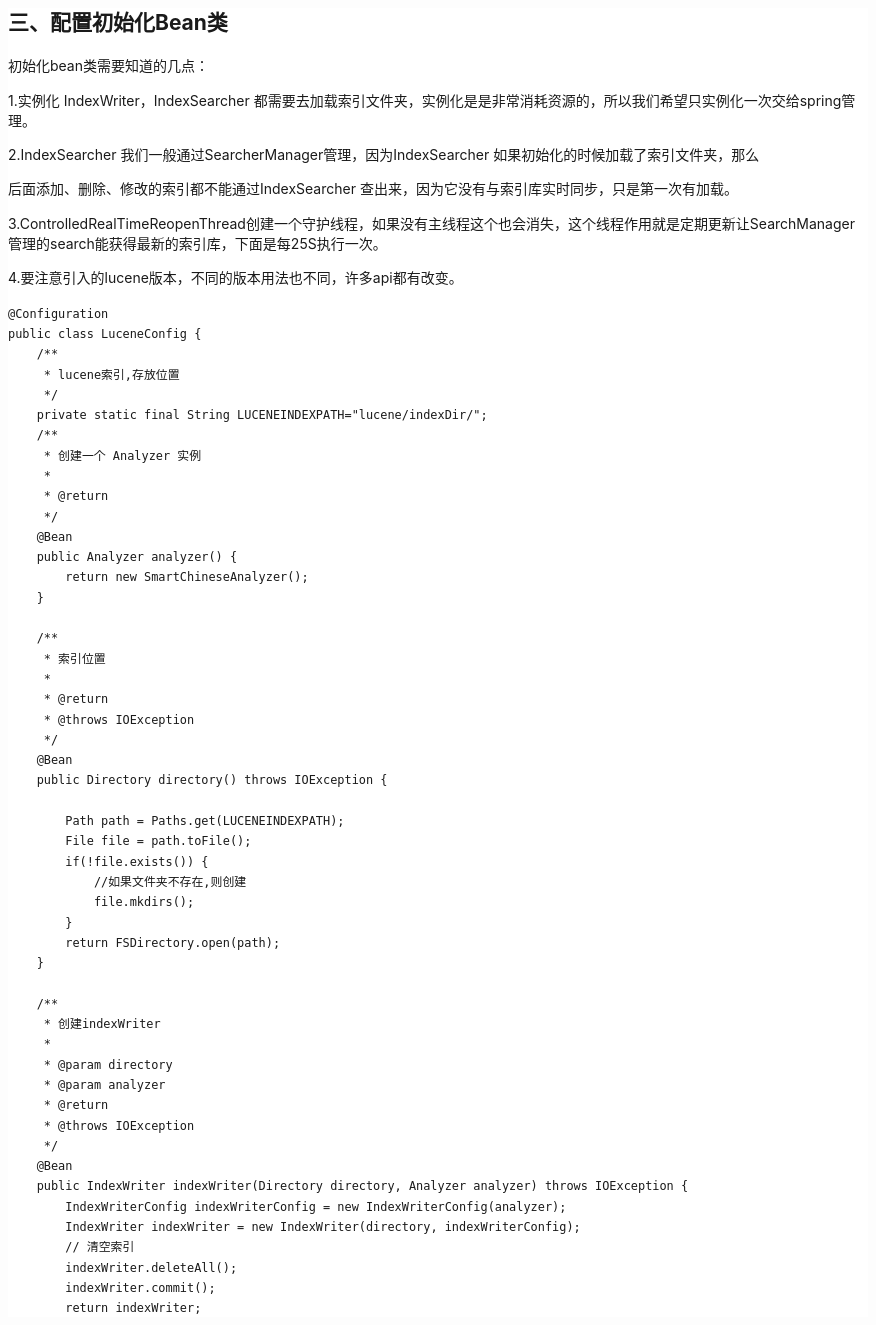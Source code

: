 ## 三、配置初始化Bean类

初始化bean类需要知道的几点：

1.实例化 IndexWriter，IndexSearcher 都需要去加载索引文件夹，实例化是是非常消耗资源的，所以我们希望只实例化一次交给spring管理。

2.IndexSearcher 我们一般通过SearcherManager管理，因为IndexSearcher 如果初始化的时候加载了索引文件夹，那么

后面添加、删除、修改的索引都不能通过IndexSearcher 查出来，因为它没有与索引库实时同步，只是第一次有加载。

3.ControlledRealTimeReopenThread创建一个守护线程，如果没有主线程这个也会消失，这个线程作用就是定期更新让SearchManager管理的search能获得最新的索引库，下面是每25S执行一次。

4.要注意引入的lucene版本，不同的版本用法也不同，许多api都有改变。

```
@Configuration
public class LuceneConfig {
	/**
	 * lucene索引,存放位置
	 */
	private static final String LUCENEINDEXPATH="lucene/indexDir/";
	/**
	 * 创建一个 Analyzer 实例
	 * 
	 * @return
	 */
	@Bean
	public Analyzer analyzer() {
		return new SmartChineseAnalyzer();
	}

	/**
	 * 索引位置
	 * 
	 * @return
	 * @throws IOException
	 */
	@Bean
	public Directory directory() throws IOException {
		
		Path path = Paths.get(LUCENEINDEXPATH);
		File file = path.toFile();
		if(!file.exists()) {
			//如果文件夹不存在,则创建
			file.mkdirs();
		}
		return FSDirectory.open(path);
	}
	
	/**
	 * 创建indexWriter
	 * 
	 * @param directory
	 * @param analyzer
	 * @return
	 * @throws IOException
	 */
	@Bean
	public IndexWriter indexWriter(Directory directory, Analyzer analyzer) throws IOException {
		IndexWriterConfig indexWriterConfig = new IndexWriterConfig(analyzer);
		IndexWriter indexWriter = new IndexWriter(directory, indexWriterConfig);
		// 清空索引
		indexWriter.deleteAll();
		indexWriter.commit();
		return indexWriter;
```